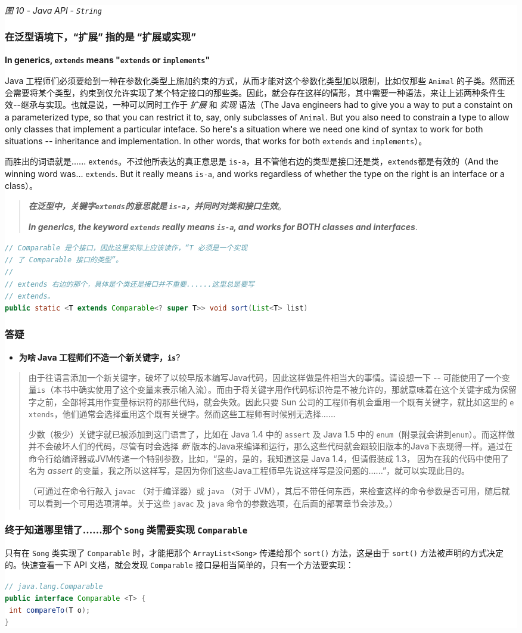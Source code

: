 *图 10 - Java API - `String`*

### 在泛型语境下，“扩展” 指的是 “扩展或实现”

**In generics, `extends` means "`extends` or `implements`"**

Java 工程师们必须要给到一种在参数化类型上施加约束的方式，从而才能对这个参数化类型加以限制，比如仅那些 `Animal` 的子类。然而还会需要将某个类型，约束到仅允许实现了某个特定接口的那些类。因此，就会存在这样的情形，其中需要一种语法，来让上述两种条件生效--继承与实现。也就是说，一种可以同时工作于 *扩展* 和 *实现* 语法（The Java engineers had to give you a way to put a constaint on a parameterized type, so that you can restrict it to, say, only subclasses of `Animal`. But you also need to constrain a type to allow only classes that implement a particular inteface. So here's a situation where we need one kind of syntax to work for both situations -- inheritance and implementation. In other words, that works for both `extends` and `implements`）。

而胜出的词语就是...... `extends`。不过他所表达的真正意思是 `is-a`，且不管他右边的类型是接口还是类，`extends`都是有效的（And the winning word was... `extends`. But it really means `is-a`, and works regardless of whether the type on the right is an interface or a class）。

> ***在泛型中，关键字`extends`的意思就是 `is-a`，并同时对类和接口生效***。
>
> ***In generics, the keyword `extends` really means `is-a`, and works for BOTH classes and interfaces***.

```java
// Comparable 是个接口，因此这里实际上应该读作，“T 必须是一个实现
// 了 Comparable 接口的类型”。
//
// extends 右边的那个，具体是个类还是接口并不重要......这里总是要写
// extends。
public static <T extends Comparable<? super T>> void sort(List<T> list)
```

### 答疑

- **为啥 Java 工程师们不造一个新关键字，`is`**?

> 由于往语言添加一个新关键字，破坏了以较早版本编写Java代码，因此这样做是件相当大的事情。请设想一下 -- 可能使用了一个变量`is`（本书中确实使用了这个变量来表示输入流）。而由于将关键字用作代码标识符是不被允许的，那就意味着在这个关键字成为保留字之前，全部将其用作变量标识符的那些代码，就会失效。因此只要 Sun 公司的工程师有机会重用一个既有关键字，就比如这里的 `extends`，他们通常会选择重用这个既有关键字。然而这些工程师有时候别无选择......
>
> 少数（极少）关键字就已被添加到这门语言了，比如在 Java 1.4 中的 `assert` 及 Java 1.5 中的 `enum`（附录就会讲到`enum`）。而这样做并不会破坏人们的代码，尽管有时会选择 *新* 版本的Java来编译和运行，那么这些代码就会跟较旧版本的Java下表现得一样。通过在命令行给编译器或JVM传递一个特别参数，比如，“是的，是的，我知道这是 Java 1.4，但请假装成 1.3， 因为在我的代码中使用了名为 *assert* 的变量，我之所以这样写，是因为你们这些Java工程师早先说这样写是没问题的......”，就可以实现此目的。
>
> （可通过在命令行敲入 `javac` （对于编译器）或 `java` （对于 JVM），其后不带任何东西，来检查这样的命令参数是否可用，随后就可以看到一个可用选项清单。关于这些 `javac` 及 `java` 命令的参数选项，在后面的部署章节会涉及。）

### 终于知道哪里错了......那个 `Song` 类需要实现 `Comparable`

只有在 `Song` 类实现了 `Comparable` 时，才能把那个 `ArrayList<Song>` 传递给那个 `sort()` 方法，这是由于 `sort()` 方法被声明的方式决定的。快速查看一下 API 文档，就会发现 `Comparable` 接口是相当简单的，只有一个方法要实现：

```java
// java.lang.Comparable
public interface Comparable <T> {
 int compareTo(T o);
}
```
